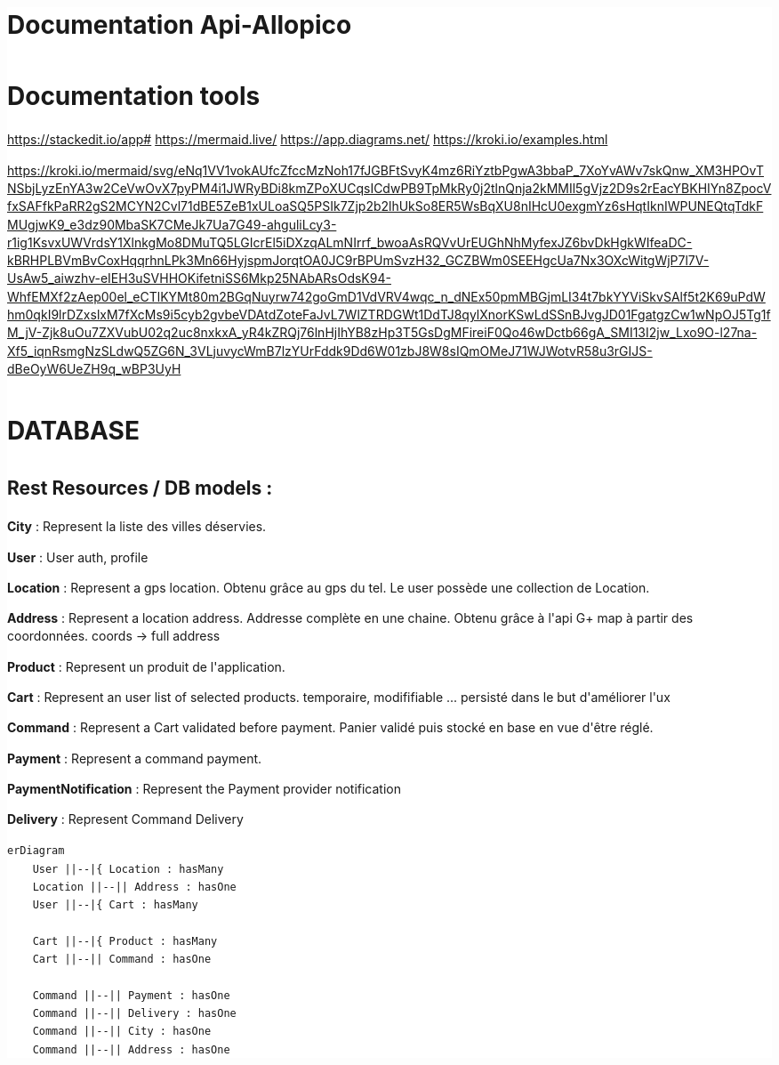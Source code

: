 # Documentation Api-Allopico

# Documentation tools

https://stackedit.io/app#
https://mermaid.live/
https://app.diagrams.net/
https://kroki.io/examples.html


https://kroki.io/mermaid/svg/eNq1VV1vokAUfcZfccMzNoh17fJGBFtSvyK4mz6RiYztbPgwA3bbaP_7XoYvAWv7skQnw_XM3HPOvTNSbjLyzEnYA3w2CeVwOvX7pyPM4i1JWRyBDi8kmZPoXUCqsICdwPB9TpMkRy0j2tlnQnja2kMMIl5gVjz2D9s2rEacYBKHIYn8ZpocVfxSAFfkPaRR2gS2MCYN2Cvl71dBE5ZeB1xULoaSQ5PSIk7Zjp2b2lhUkSo8ER5WsBqXU8nIHcU0exgmYz6sHqtIknIWPUNEQtqTdkFMUgjwK9_e3dz90MbaSK7CMeJk7Ua7G49-ahguliLcy3-r1ig1KsvxUWVrdsY1XlnkgMo8DMuTQ5LGIcrEl5iDXzqALmNIrrf_bwoaAsRQVvUrEUGhNhMyfexJZ6bvDkHgkWIfeaDC-kBRHPLBVmBvCoxHqqrhnLPk3Mn66HyjspmJorqtOA0JC9rBPUmSvzH32_GCZBWm0SEEHgcUa7Nx3OXcWitgWjP7l7V-UsAw5_aiwzhv-eIEH3uSVHHOKifetniSS6Mkp25NAbARsOdsK94-WhfEMXf2zAep00el_eCTlKYMt80m2BGqNuyrw742goGmD1VdVRV4wqc_n_dNEx50pmMBGjmLI34t7bkYYViSkvSAlf5t2K69uPdWhm0qkI9lrDZxslxM7fXcMs9i5cyb2gvbeVDAtdZoteFaJvL7WlZTRDGWt1DdTJ8qylXnorKSwLdSSnBJvgJD01FgatgzCw1wNpOJ5Tg1fM_jV-Zjk8uOu7ZXVubU02q2uc8nxkxA_yR4kZRQj76lnHjIhYB8zHp3T5GsDgMFireiF0Qo46wDctb66gA_SMI13I2jw_Lxo9O-l27na-Xf5_iqnRsmgNzSLdwQ5ZG6N_3VLjuvycWmB7lzYUrFddk9Dd6W01zbJ8W8sIQmOMeJ71WJWotvR58u3rGIJS-dBeOyW6UeZH9q_wBP3UyH



# DATABASE

## Rest Resources / DB models :

**City** : Represent la liste des villes déservies.

**User** : User auth, profile

**Location** : Represent a gps location. Obtenu grâce au gps du tel. Le user possède une collection de Location.

**Address** : Represent a location address. Addresse complète en une chaine. Obtenu grâce à l'api G+ map à partir des coordonnées. coords -> full address

**Product** : Represent un produit de l'application.

**Cart** : Represent an user list of selected products. temporaire, modififiable ... persisté dans le but d'améliorer l'ux

**Command** : Represent a Cart validated before payment. Panier validé puis stocké en base en vue d'être réglé.

**Payment** : Represent a command payment.

**PaymentNotification** : Represent the Payment provider notification

**Delivery** : Represent Command Delivery



```mermaid  
erDiagram
    User ||--|{ Location : hasMany
    Location ||--|| Address : hasOne
    User ||--|{ Cart : hasMany
    
    Cart ||--|{ Product : hasMany
    Cart ||--|| Command : hasOne
    
    Command ||--|| Payment : hasOne
    Command ||--|| Delivery : hasOne
    Command ||--|| City : hasOne
    Command ||--|| Address : hasOne
```